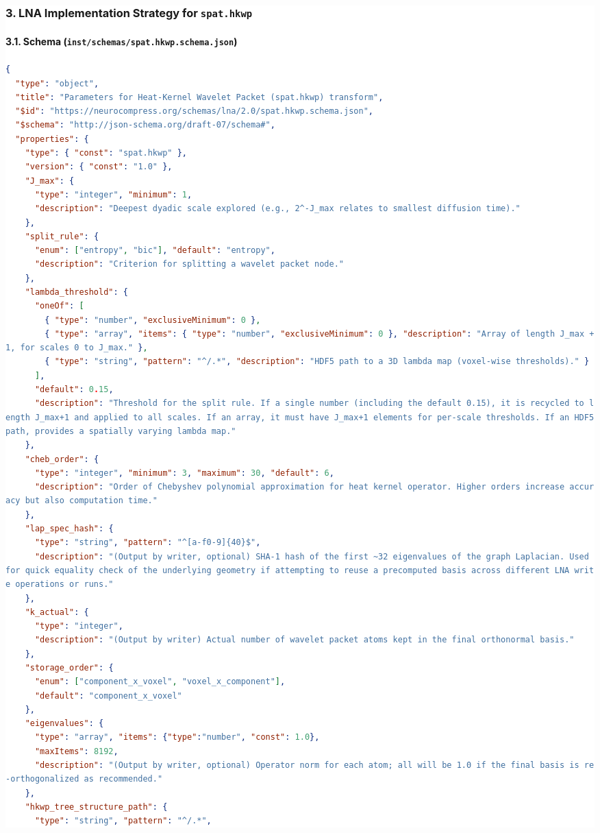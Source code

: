 ### 3. LNA Implementation Strategy for `spat.hkwp`

#### 3.1. Schema (`inst/schemas/spat.hkwp.schema.json`)

```json
{
  "type": "object",
  "title": "Parameters for Heat-Kernel Wavelet Packet (spat.hkwp) transform",
  "$id": "https://neurocompress.org/schemas/lna/2.0/spat.hkwp.schema.json",
  "$schema": "http://json-schema.org/draft-07/schema#",
  "properties": {
    "type": { "const": "spat.hkwp" },
    "version": { "const": "1.0" },
    "J_max": {
      "type": "integer", "minimum": 1,
      "description": "Deepest dyadic scale explored (e.g., 2^-J_max relates to smallest diffusion time)."
    },
    "split_rule": {
      "enum": ["entropy", "bic"], "default": "entropy",
      "description": "Criterion for splitting a wavelet packet node."
    },
    "lambda_threshold": {
      "oneOf": [
        { "type": "number", "exclusiveMinimum": 0 },
        { "type": "array", "items": { "type": "number", "exclusiveMinimum": 0 }, "description": "Array of length J_max + 1, for scales 0 to J_max." },
        { "type": "string", "pattern": "^/.*", "description": "HDF5 path to a 3D lambda map (voxel-wise thresholds)." }
      ],
      "default": 0.15,
      "description": "Threshold for the split rule. If a single number (including the default 0.15), it is recycled to length J_max+1 and applied to all scales. If an array, it must have J_max+1 elements for per-scale thresholds. If an HDF5 path, provides a spatially varying lambda map."
    },
    "cheb_order": {
      "type": "integer", "minimum": 3, "maximum": 30, "default": 6,
      "description": "Order of Chebyshev polynomial approximation for heat kernel operator. Higher orders increase accuracy but also computation time."
    },
    "lap_spec_hash": {
      "type": "string", "pattern": "^[a-f0-9]{40}$",
      "description": "(Output by writer, optional) SHA-1 hash of the first ~32 eigenvalues of the graph Laplacian. Used for quick equality check of the underlying geometry if attempting to reuse a precomputed basis across different LNA write operations or runs."
    },
    "k_actual": {
      "type": "integer",
      "description": "(Output by writer) Actual number of wavelet packet atoms kept in the final orthonormal basis."
    },
    "storage_order": {
      "enum": ["component_x_voxel", "voxel_x_component"],
      "default": "component_x_voxel"
    },
    "eigenvalues": {
      "type": "array", "items": {"type":"number", "const": 1.0},
      "maxItems": 8192,
      "description": "(Output by writer, optional) Operator norm for each atom; all will be 1.0 if the final basis is re-orthogonalized as recommended."
    },
    "hkwp_tree_structure_path": {
      "type": "string", "pattern": "^/.*",
```